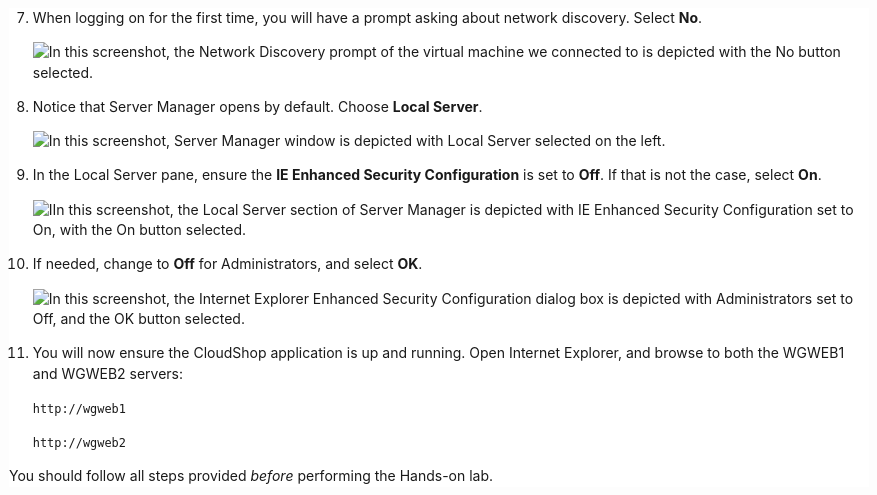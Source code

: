 7.  When logging on for the first time, you will have a prompt asking about network discovery. Select **No**.

    ![In this screenshot, the Network Discovery prompt of the virtual machine we connected to is depicted with the No button selected.](images/Setup/image15.png "Networks prompt")

8.  Notice that Server Manager opens by default. Choose **Local Server**.

    ![In this screenshot, Server Manager window is depicted with Local Server selected on the left.](images/Hands-onlabstep-by-step-Enterprise-classnetworkinginAzureimages/media/image63.png "Server Manager menu")

9.  In the Local Server pane, ensure the **IE Enhanced Security Configuration** is set to **Off**. If that is not the case, select **On**.

    ![IIn this screenshot, the Local Server section of Server Manager is depicted with IE Enhanced Security Configuration set to On, with the On button selected.](images/Hands-onlabstep-by-step-Enterprise-classnetworkinginAzureimages/media/image64.png "Under Essentials")

10. If needed, change to **Off** for Administrators, and select **OK**.

    ![In this screenshot, the Internet Explorer Enhanced Security Configuration dialog box is depicted with Administrators set to Off, and the OK button selected.](images/Setup/image18.png "Internet Explorer Enhanced Security Configuration")

11. You will now ensure the CloudShop application is up and running. Open Internet Explorer, and browse to both the WGWEB1 and WGWEB2 servers:

    ```http
    http://wgweb1
    ```

    ```http
    http://wgweb2
    ```

You should follow all steps provided *before* performing the Hands-on lab.
